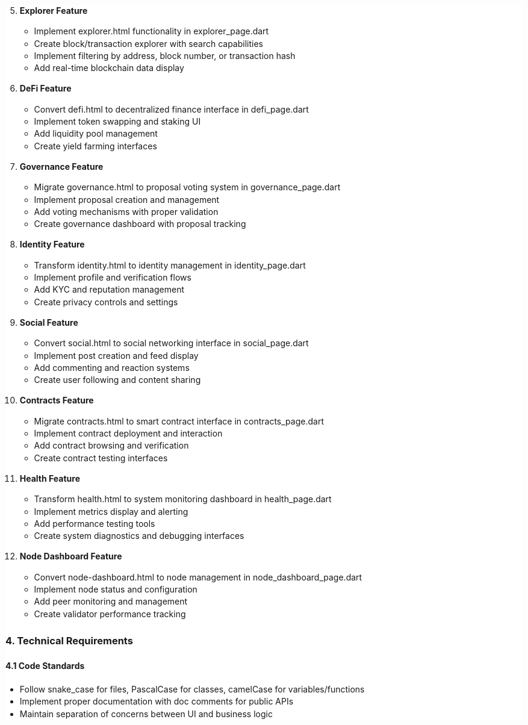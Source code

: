 5. **Explorer Feature**
   - Implement explorer.html functionality in explorer_page.dart
   - Create block/transaction explorer with search capabilities
   - Implement filtering by address, block number, or transaction hash
   - Add real-time blockchain data display

6. **DeFi Feature**
   - Convert defi.html to decentralized finance interface in defi_page.dart
   - Implement token swapping and staking UI
   - Add liquidity pool management
   - Create yield farming interfaces

7. **Governance Feature**
   - Migrate governance.html to proposal voting system in governance_page.dart
   - Implement proposal creation and management
   - Add voting mechanisms with proper validation
   - Create governance dashboard with proposal tracking

8. **Identity Feature**
   - Transform identity.html to identity management in identity_page.dart
   - Implement profile and verification flows
   - Add KYC and reputation management
   - Create privacy controls and settings

9. **Social Feature**
   - Convert social.html to social networking interface in social_page.dart
   - Implement post creation and feed display
   - Add commenting and reaction systems
   - Create user following and content sharing

10. **Contracts Feature**
    - Migrate contracts.html to smart contract interface in contracts_page.dart
    - Implement contract deployment and interaction
    - Add contract browsing and verification
    - Create contract testing interfaces

11. **Health Feature**
    - Transform health.html to system monitoring dashboard in health_page.dart
    - Implement metrics display and alerting
    - Add performance testing tools
    - Create system diagnostics and debugging interfaces

12. **Node Dashboard Feature**
    - Convert node-dashboard.html to node management in node_dashboard_page.dart
    - Implement node status and configuration
    - Add peer monitoring and management
    - Create validator performance tracking

### 4. Technical Requirements

#### 4.1 Code Standards
- Follow snake_case for files, PascalCase for classes, camelCase for variables/functions
- Implement proper documentation with doc comments for public APIs
- Maintain separation of concerns between UI and business logic
